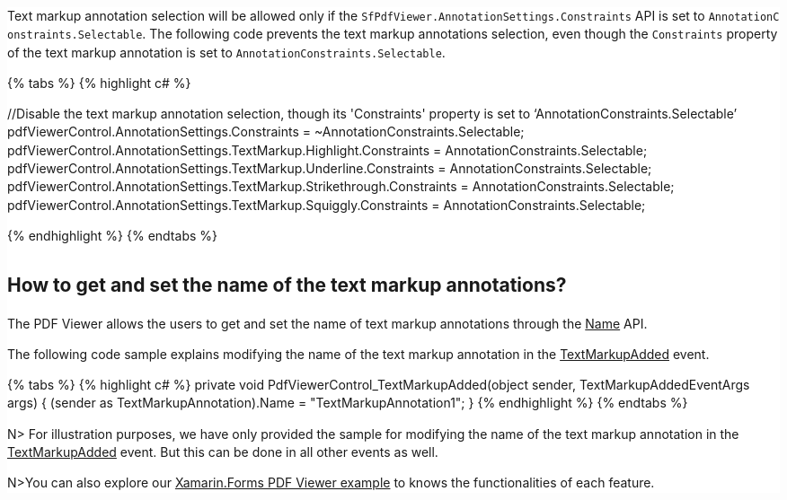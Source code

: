 Text markup annotation selection will be allowed only if the `SfPdfViewer.AnnotationSettings.Constraints` API is set to `AnnotationConstraints.Selectable`. The following code prevents the text markup annotations selection, even though the `Constraints` property of the text markup annotation is set to `AnnotationConstraints.Selectable`.

{% tabs %}
{% highlight c# %}

//Disable the text markup annotation selection, though its 'Constraints' property is set to ‘AnnotationConstraints.Selectable’ 
pdfViewerControl.AnnotationSettings.Constraints = ~AnnotationConstraints.Selectable;
pdfViewerControl.AnnotationSettings.TextMarkup.Highlight.Constraints = AnnotationConstraints.Selectable;
pdfViewerControl.AnnotationSettings.TextMarkup.Underline.Constraints = AnnotationConstraints.Selectable;
pdfViewerControl.AnnotationSettings.TextMarkup.Strikethrough.Constraints = AnnotationConstraints.Selectable;
pdfViewerControl.AnnotationSettings.TextMarkup.Squiggly.Constraints = AnnotationConstraints.Selectable;

{% endhighlight %}
{% endtabs %}

## How to get and set the name of the text markup annotations?

The PDF Viewer allows the users to get and set the name of text markup annotations through the [Name](https://help.syncfusion.com/cr/xamarin/Syncfusion.SfPdfViewer.XForms.IAnnotation.html#Syncfusion_SfPdfViewer_XForms_IAnnotation_Name) API.

The following code sample explains modifying the name of the text markup annotation in the [TextMarkupAdded](https://help.syncfusion.com/cr/xamarin/Syncfusion.SfPdfViewer.XForms.SfPdfViewer.html#Syncfusion_SfPdfViewer_XForms_SfPdfViewer_TextMarkupAdded) event.

{% tabs %}
{% highlight c# %}
private void PdfViewerControl_TextMarkupAdded(object sender, TextMarkupAddedEventArgs args)
{
   (sender as TextMarkupAnnotation).Name = "TextMarkupAnnotation1";
}
{% endhighlight %}
{% endtabs %}

N> For illustration purposes, we have only provided the sample for modifying the name of the text markup annotation in the [TextMarkupAdded](https://help.syncfusion.com/cr/xamarin/Syncfusion.SfPdfViewer.XForms.SfPdfViewer.html#Syncfusion_SfPdfViewer_XForms_SfPdfViewer_TextMarkupAdded) event. But this can be done in all other events as well. 

N>You can also explore our [Xamarin.Forms PDF Viewer example](https://github.com/syncfusion/xamarin-demos/tree/master/Forms/PdfViewer) to knows the functionalities of each feature.
